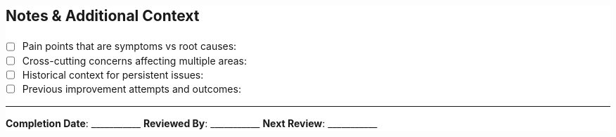 ## Notes & Additional Context
- [ ] Pain points that are symptoms vs root causes:
- [ ] Cross-cutting concerns affecting multiple areas:
- [ ] Historical context for persistent issues:
- [ ] Previous improvement attempts and outcomes:

---
**Completion Date**: ___________
**Reviewed By**: ___________
**Next Review**: ___________
